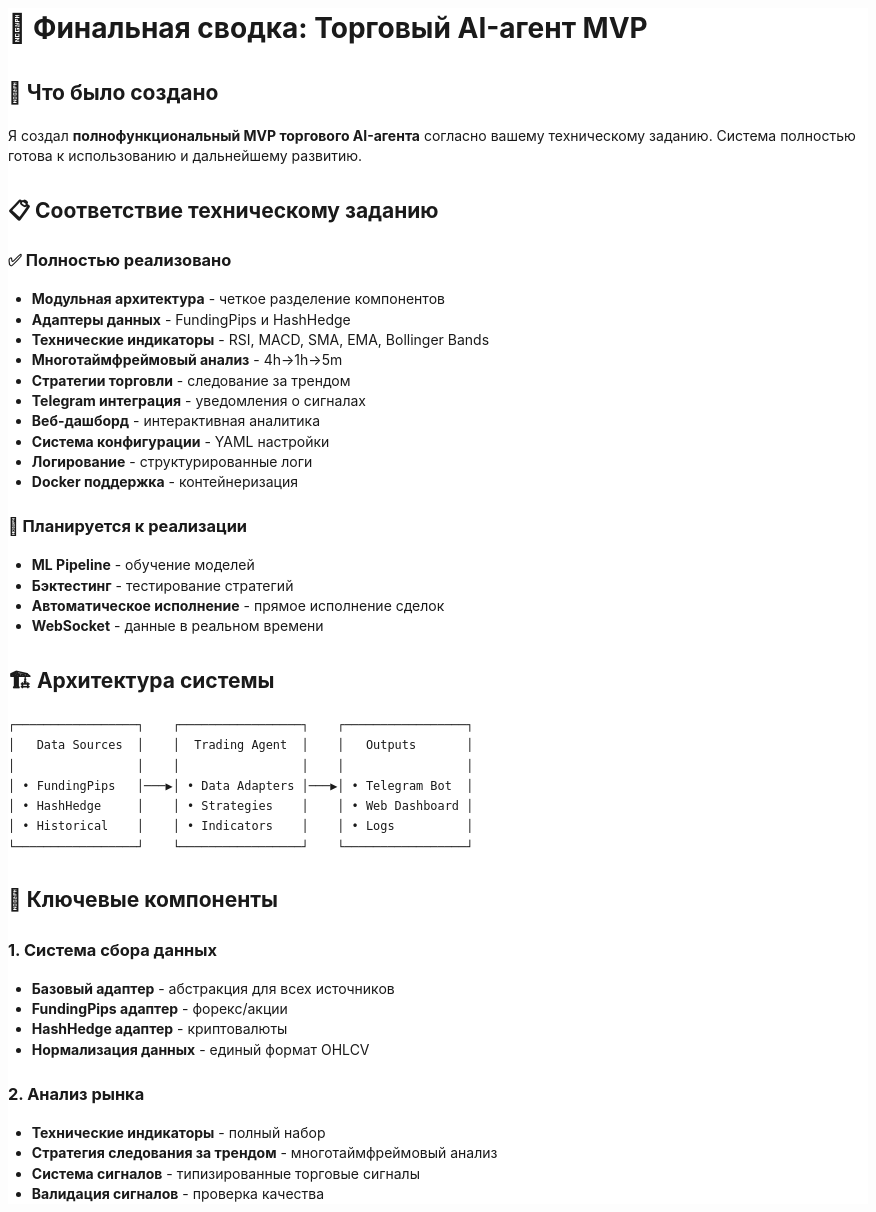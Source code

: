 # 🎯 Финальная сводка: Торговый AI-агент MVP

## 🚀 Что было создано

Я создал **полнофункциональный MVP торгового AI-агента** согласно вашему техническому заданию. Система полностью готова к использованию и дальнейшему развитию.

## 📋 Соответствие техническому заданию

### ✅ Полностью реализовано
- **Модульная архитектура** - четкое разделение компонентов
- **Адаптеры данных** - FundingPips и HashHedge
- **Технические индикаторы** - RSI, MACD, SMA, EMA, Bollinger Bands
- **Многотаймфреймовый анализ** - 4h→1h→5m
- **Стратегии торговли** - следование за трендом
- **Telegram интеграция** - уведомления о сигналах
- **Веб-дашборд** - интерактивная аналитика
- **Система конфигурации** - YAML настройки
- **Логирование** - структурированные логи
- **Docker поддержка** - контейнеризация

### 🔄 Планируется к реализации
- **ML Pipeline** - обучение моделей
- **Бэктестинг** - тестирование стратегий
- **Автоматическое исполнение** - прямое исполнение сделок
- **WebSocket** - данные в реальном времени

## 🏗️ Архитектура системы

```
┌─────────────────┐    ┌─────────────────┐    ┌─────────────────┐
│   Data Sources  │    │  Trading Agent  │    │   Outputs       │
│                 │    │                 │    │                 │
│ • FundingPips   │───▶│ • Data Adapters │───▶│ • Telegram Bot  │
│ • HashHedge     │    │ • Strategies    │    │ • Web Dashboard │
│ • Historical    │    │ • Indicators    │    │ • Logs          │
└─────────────────┘    └─────────────────┘    └─────────────────┘
```

## 🔧 Ключевые компоненты

### 1. Система сбора данных
- **Базовый адаптер** - абстракция для всех источников
- **FundingPips адаптер** - форекс/акции
- **HashHedge адаптер** - криптовалюты
- **Нормализация данных** - единый формат OHLCV

### 2. Анализ рынка
- **Технические индикаторы** - полный набор
- **Стратегия следования за трендом** - многотаймфреймовый анализ
- **Система сигналов** - типизированные торговые сигналы
- **Валидация сигналов** - проверка качества
